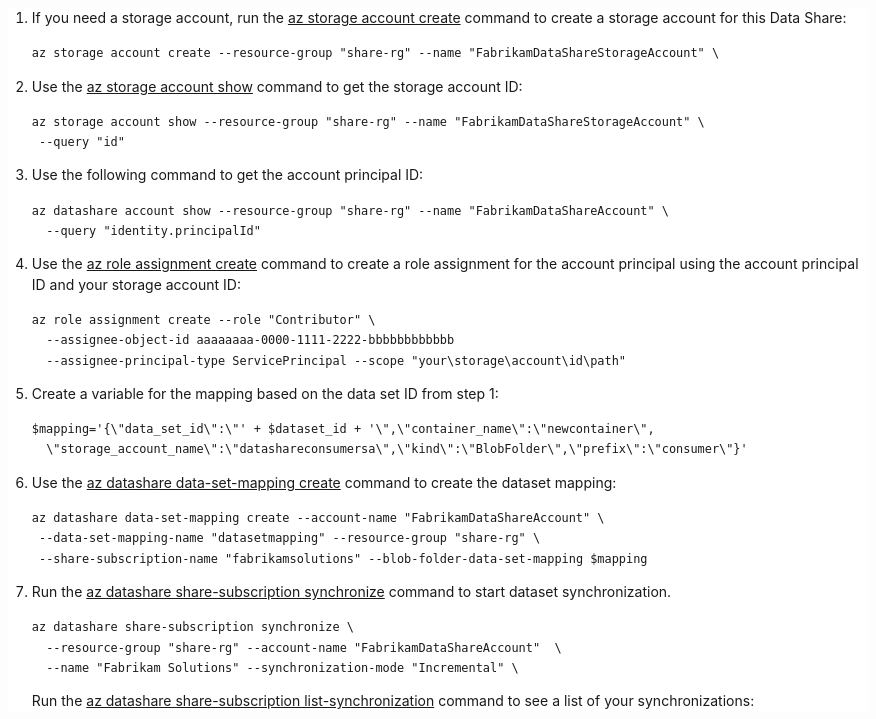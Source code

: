 1. If you need a storage account, run the [az storage account create](/cli/azure/storage/account#az-storage-account-create) command to create a storage account for this Data Share:

   ```azurecli
   az storage account create --resource-group "share-rg" --name "FabrikamDataShareStorageAccount" \
   ```

1. Use the [az storage account show](/cli/azure/storage/account#az-storage-account-show) command to get the storage account ID:

   ```azurecli
   az storage account show --resource-group "share-rg" --name "FabrikamDataShareStorageAccount" \
    --query "id"
   ```

1. Use the following command to get the account principal ID:

   ```azurecli
   az datashare account show --resource-group "share-rg" --name "FabrikamDataShareAccount" \
     --query "identity.principalId"
   ```

1. Use the [az role assignment create](/cli/azure/role/assignment#az-role-assignment-create) command to create a role assignment for the account principal using the account principal ID and your storage account ID:

   ```azurecli
   az role assignment create --role "Contributor" \
     --assignee-object-id aaaaaaaa-0000-1111-2222-bbbbbbbbbbbb 
     --assignee-principal-type ServicePrincipal --scope "your\storage\account\id\path"
   ```

1. Create a variable for the mapping based on the data set ID from step 1:

   ```azurecli
   $mapping='{\"data_set_id\":\"' + $dataset_id + '\",\"container_name\":\"newcontainer\",
     \"storage_account_name\":\"datashareconsumersa\",\"kind\":\"BlobFolder\",\"prefix\":\"consumer\"}'
   ```

1. Use the [az datashare data-set-mapping create](/cli/azure/datashare/data-set-mapping#az-datashare-data-set-mapping-create) command to create the dataset mapping:

   ```azurecli
   az datashare data-set-mapping create --account-name "FabrikamDataShareAccount" \
    --data-set-mapping-name "datasetmapping" --resource-group "share-rg" \
    --share-subscription-name "fabrikamsolutions" --blob-folder-data-set-mapping $mapping
    ```

1. Run the [az datashare share-subscription synchronize](/cli/azure/datashare/share-subscription#az-datashare-share-subscription-synchronize) command to start dataset synchronization.

   ```azurecli
   az datashare share-subscription synchronize \
     --resource-group "share-rg" --account-name "FabrikamDataShareAccount"  \
     --name "Fabrikam Solutions" --synchronization-mode "Incremental" \
   ```

   Run the [az datashare share-subscription list-synchronization](/cli/azure/datashare/share-subscription#az-datashare-share-subscription-list-synchronization) command to see a list of your synchronizations:
